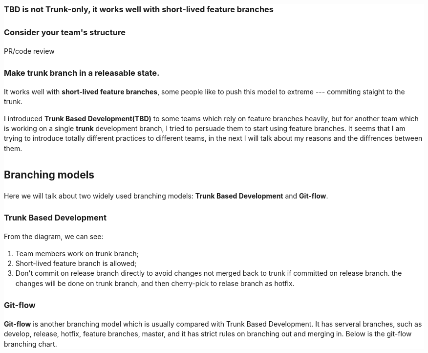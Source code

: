 ### TBD is not **Trunk-only**, it works well with **short-lived feature branches**

### Consider your team's structure  

PR/code review

### Make trunk branch in a releasable state.


It works well with **short-lived feature branches**, some people like to push this model to extreme --- commiting staight to the trunk. 

I introduced **Trunk Based Development(TBD)** to some teams which rely on feature branches heavily, but for another team which is working on a single **trunk**  development branch, I tried to persuade them to start using feature branches. It seems that I am trying to introduce totally different practices to different teams, in the next I will talk about my reasons and the diffrences between them.

## Branching models

Here we will talk about two widely used branching models: **Trunk Based Development** and **Git-flow**.

### Trunk Based Development


From the diagram, we can see:
1. Team members work on trunk branch;
2. Short-lived feature branch is allowed;
3. Don't commit on release branch directly to avoid changes not merged back to trunk if committed on release branch. the changes will be done on trunk branch, and then cherry-pick to relase branch as hotfix.

### Git-flow

**Git-flow** is another branching model which is usually compared with Trunk Based Development. It has serveral branches, such as develop, release, hotfix, feature branches, master, and it has strict rules on branching out and merging in. Below is the git-flow branching chart.
